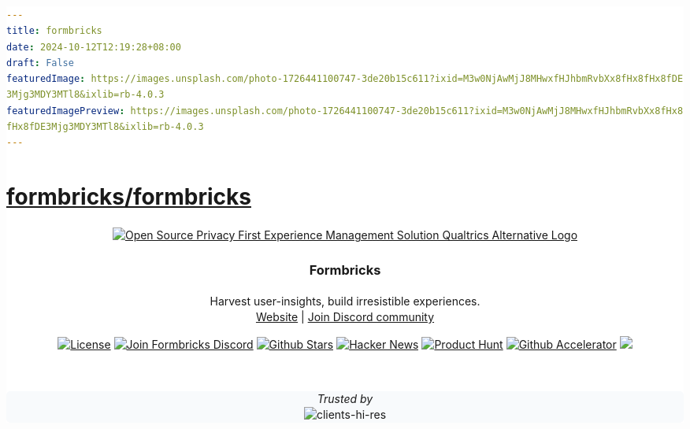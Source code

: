 ```yaml
---
title: formbricks
date: 2024-10-12T12:19:28+08:00
draft: False
featuredImage: https://images.unsplash.com/photo-1726441100747-3de20b15c611?ixid=M3w0NjAwMjJ8MHwxfHJhbmRvbXx8fHx8fHx8fDE3Mjg3MDY3MTl8&ixlib=rb-4.0.3
featuredImagePreview: https://images.unsplash.com/photo-1726441100747-3de20b15c611?ixid=M3w0NjAwMjJ8MHwxfHJhbmRvbXx8fHx8fHx8fDE3Mjg3MDY3MTl8&ixlib=rb-4.0.3
---
```


# [formbricks/formbricks](https://github.com/formbricks/formbricks)

<div id="top"></div>

<p align="center">

<a href="https://formbricks.com">

<img width="120" alt="Open Source Privacy First Experience Management Solution Qualtrics Alternative Logo" src="https://github.com/formbricks/formbricks/assets/72809645/0086704f-bee7-4d38-9cc8-fa42ee59e004">

</a>

<h3 align="center">Formbricks</h3>

<p align="center">
Harvest user-insights, build irresistible experiences.
<br />
<a href="https://formbricks.com/">Website</a> | <a href="https://formbricks.com/discord">Join Discord community</a>
</p>
</p>

<p align="center">
<a href="https://github.com/formbricks/formbricks/blob/main/LICENSE"><img src="https://img.shields.io/badge/License-AGPL-purple" alt="License"></a> <a href="https://formbricks.com/discord"><img src="https://img.shields.io/discord/979077669410979880?label=Discord&logo=discord&logoColor=%23fff" alt="Join Formbricks Discord"></a> <a href="https://github.com/formbricks/formbricks/stargazers"><img src="https://img.shields.io/github/stars/formbricks/formbricks?logo=github" alt="Github Stars"></a>
<a href="https://news.ycombinator.com/item?id=32303986"><img src="https://img.shields.io/badge/Hacker%20News-122-%23FF6600" alt="Hacker News"></a>
<a href="[https://www.producthunt.com/products/formbricks](https://www.producthunt.com/posts/formbricks)"><img src="https://img.shields.io/badge/Product%20Hunt-455-orange?logo=producthunt&logoColor=%23fff" alt="Product Hunt"></a>
<a href="https://github.blog/2023-04-12-github-accelerator-our-first-cohort-and-whats-next/"><img src="https://img.shields.io/badge/2023-blue?logo=github&label=Github%20Accelerator" alt="Github Accelerator"></a>
<a href="https://github.com/formbricks/formbricks/issues?q=is:issue+is:open+label:%22%F0%9F%99%8B%F0%9F%8F%BB%E2%80%8D%E2%99%82%EF%B8%8Fhelp+wanted%22"><img src="https://img.shields.io/badge/Help%20Wanted-Contribute-blue"></a>
</p>

<br/>

<div style="background-color:#f8fafc; border-radius:5px;">
<p align="center">
<i>Trusted by</i><br/>
  <img width="867" alt="clients-hi-res" src="https://github.com/formbricks/formbricks/assets/72809645/924d3693-f66a-4063-bb31-6e5789a8175a">
</p>
<div>
